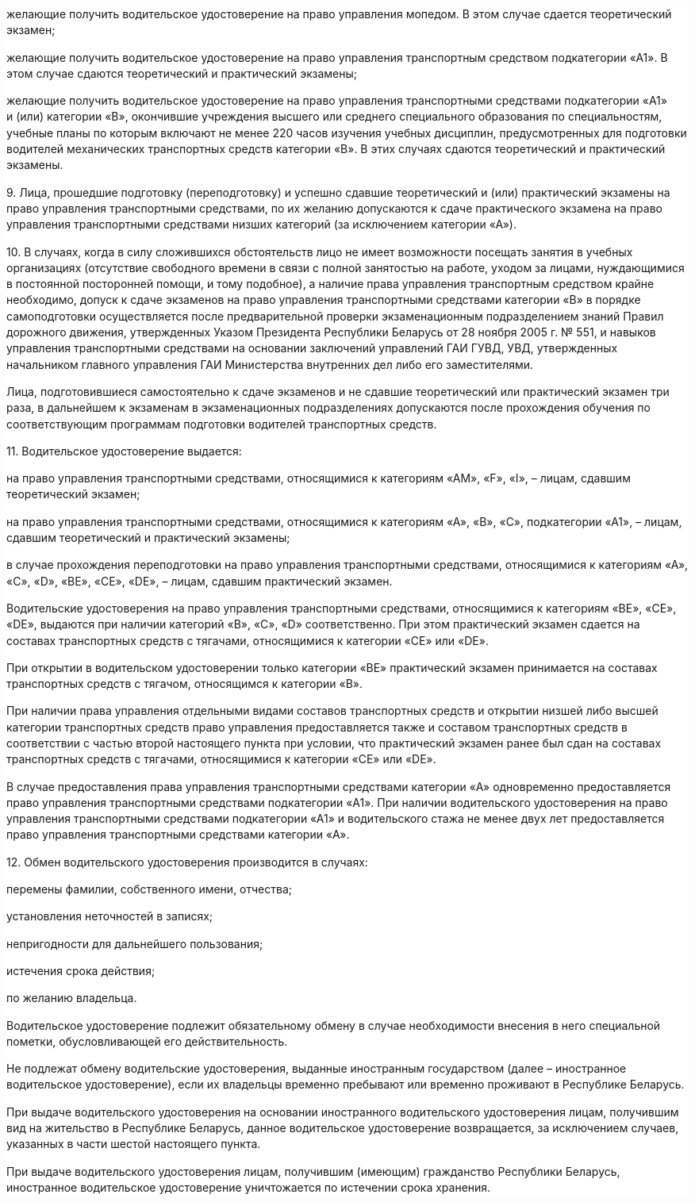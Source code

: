 <p>желающие получить водительское удостоверение на право управления мопедом. В этом случае сдается теоретический экзамен;</p>
<p>желающие получить водительское удостоверение на право управления транспортным средством подкатегории «А1». В этом случае сдаются теоретический и практический экзамены;</p>
<p>желающие получить водительское удостоверение на право управления транспортными средствами подкатегории «A1» и (или) категории «B», окончившие учреждения высшего или среднего специального образования по специальностям, учебные планы по которым включают не менее 220 часов изучения учебных дисциплин, предусмотренных для подготовки водителей механических транспортных средств категории «В». В этих случаях сдаются теоретический и практический экзамены.</p>
<p>9. Лица, прошедшие подготовку (переподготовку) и успешно сдавшие теоретический и (или) практический экзамены на право управления транспортными средствами, по их желанию допускаются к сдаче практического экзамена на право управления транспортными средствами низших категорий (за исключением категории «А»).</p>
<p>10. В случаях, когда в силу сложившихся обстоятельств лицо не имеет возможности посещать занятия в учебных организациях (отсутствие свободного времени в связи с полной занятостью на работе, уходом за лицами, нуждающимися в постоянной посторонней помощи, и тому подобное), а наличие права управления транспортным средством крайне необходимо, допуск к сдаче экзаменов на право управления транспортными средствами категории «В» в порядке самоподготовки осуществляется после предварительной проверки экзаменационным подразделением знаний Правил дорожного движения, утвержденных Указом Президента Республики Беларусь от 28 ноября 2005 г. № 551, и навыков управления транспортными средствами на основании заключений управлений ГАИ ГУВД, УВД, утвержденных начальником главного управления ГАИ Министерства внутренних дел либо его заместителями.</p>
<p>Лица, подготовившиеся самостоятельно к сдаче экзаменов и не сдавшие теоретический или практический экзамен три раза, в дальнейшем к экзаменам в экзаменационных подразделениях допускаются после прохождения обучения по соответствующим программам подготовки водителей транспортных средств.</p>
<p>11. Водительское удостоверение выдается:</p>
<p>на право управления транспортными средствами, относящимися к категориям «АМ», «F», «I», – лицам, сдавшим теоретический экзамен;</p>
<p>на право управления транспортными средствами, относящимися к категориям «А», «В», «С», подкатегории «А1», – лицам, сдавшим теоретический и практический экзамены;</p>
<p>в случае прохождения переподготовки на право управления транспортными средствами, относящимися к категориям «А», «С», «D», «ВЕ», «СЕ», «DЕ», – лицам, сдавшим практический экзамен.</p>
<p>Водительские удостоверения на право управления транспортными средствами, относящимися к категориям «ВЕ», «СЕ», «DЕ», выдаются при наличии категорий «В», «С», «D» соответственно. При этом практический экзамен сдается на составах транспортных средств с тягачами, относящимися к категории «СЕ» или «DЕ».</p>
<p>При открытии в водительском удостоверении только категории «ВЕ» практический экзамен принимается на составах транспортных средств с тягачом, относящимся к категории «В».</p>
<p>При наличии права управления отдельными видами составов транспортных средств и открытии низшей либо высшей категории транспортных средств право управления предоставляется также и составом транспортных средств в соответствии с частью второй настоящего пункта при условии, что практический экзамен ранее был сдан на составах транспортных средств с тягачами, относящимися к категории «СЕ» или «DЕ».</p>
<p>В случае предоставления права управления транспортными средствами категории «A» одновременно предоставляется право управления транспортными средствами подкатегории «A1». При наличии водительского удостоверения на право управления транспортными средствами подкатегории «А1» и водительского стажа не менее двух лет предоставляется право управления транспортными средствами категории «A».</p>
<p>12. Обмен водительского удостоверения производится в случаях:</p>
<p>перемены фамилии, собственного имени, отчества;</p>
<p>установления неточностей в записях;</p>
<p>непригодности для дальнейшего пользования;</p>
<p>истечения срока действия;</p>
<p>по желанию владельца.</p>
<p>Водительское удостоверение подлежит обязательному обмену в случае необходимости внесения в него специальной пометки, обусловливающей его действительность.</p>
<p>Не подлежат обмену водительские удостоверения, выданные иностранным государством (далее – иностранное водительское удостоверение), если их владельцы временно пребывают или временно проживают в Республике Беларусь.</p>
<p>При выдаче водительского удостоверения на основании иностранного водительского удостоверения лицам, получившим вид на жительство в Республике Беларусь, данное водительское удостоверение возвращается, за исключением случаев, указанных в части шестой настоящего пункта.</p>
<p>При выдаче водительского удостоверения лицам, получившим (имеющим) гражданство Республики Беларусь, иностранное водительское удостоверение уничтожается по истечении срока хранения.</p>